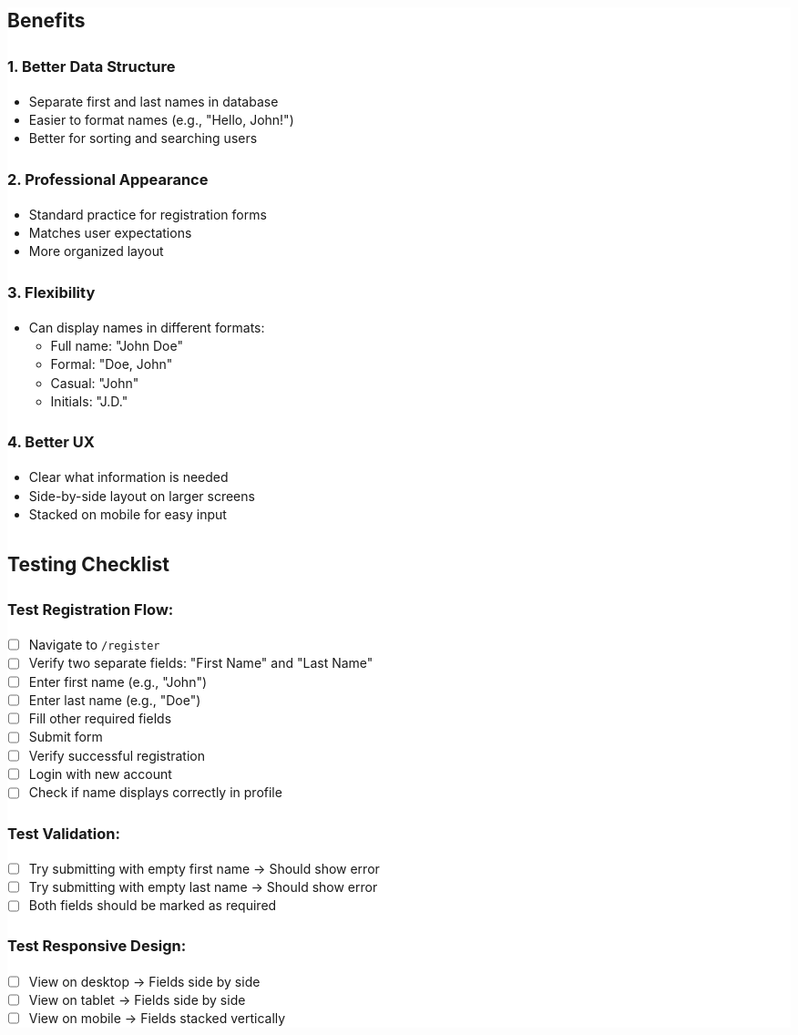 ## Benefits

### 1. **Better Data Structure**

- Separate first and last names in database
- Easier to format names (e.g., "Hello, John!")
- Better for sorting and searching users

### 2. **Professional Appearance**

- Standard practice for registration forms
- Matches user expectations
- More organized layout

### 3. **Flexibility**

- Can display names in different formats:
  - Full name: "John Doe"
  - Formal: "Doe, John"
  - Casual: "John"
  - Initials: "J.D."

### 4. **Better UX**

- Clear what information is needed
- Side-by-side layout on larger screens
- Stacked on mobile for easy input

## Testing Checklist

### Test Registration Flow:

- [ ] Navigate to `/register`
- [ ] Verify two separate fields: "First Name" and "Last Name"
- [ ] Enter first name (e.g., "John")
- [ ] Enter last name (e.g., "Doe")
- [ ] Fill other required fields
- [ ] Submit form
- [ ] Verify successful registration
- [ ] Login with new account
- [ ] Check if name displays correctly in profile

### Test Validation:

- [ ] Try submitting with empty first name → Should show error
- [ ] Try submitting with empty last name → Should show error
- [ ] Both fields should be marked as required

### Test Responsive Design:

- [ ] View on desktop → Fields side by side
- [ ] View on tablet → Fields side by side
- [ ] View on mobile → Fields stacked vertically
